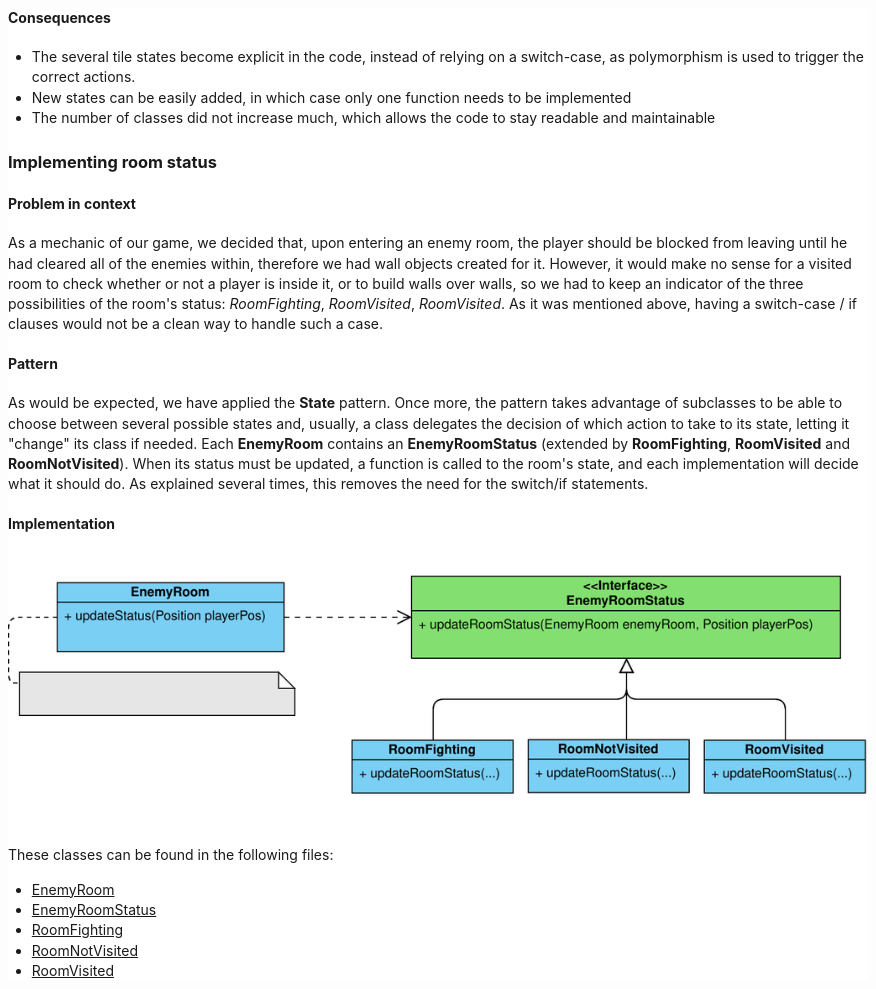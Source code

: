 #### Consequences

- The several tile states become explicit in the code, instead of relying on a switch-case, as polymorphism is used to trigger the correct actions.
- New states can be easily added, in which case only one function needs to be implemented
- The number of classes did not increase much, which allows the code to stay readable and maintainable

### **Implementing room status**

#### Problem in context

As a mechanic of our game, we decided that, upon entering an enemy room, the player should be blocked from leaving until he had cleared all of the enemies within, therefore we had wall objects created for it. However, it would make no sense for a visited room to check whether or not a player is inside it, or to build walls over walls, so we had to keep an indicator of the three possibilities of the room's status: *RoomFighting*, *RoomVisited*, *RoomVisited*. As it was mentioned above, having a switch-case / if clauses would not be a clean way to handle such a case.

#### Pattern

As would be expected, we have applied the **State** pattern. Once more, the pattern takes advantage of subclasses to be able to choose between several possible states and, usually, a class delegates the decision of which action to take to its state, letting it "change" its class if needed. Each **EnemyRoom** contains an **EnemyRoomStatus** (extended by **RoomFighting**, **RoomVisited** and **RoomNotVisited**). When its status must be updated, a function is called to the room's state, and each implementation will decide what it should do. As explained several times, this removes the need for the switch/if statements.

#### Implementation

![](uml/StateRoom.svg)

These classes can be found in the following files:

- [EnemyRoom](https://github.com/FEUP-LPOO/projecto-lpoo-2019-lpoo_77/blob/master/LPOO-proj/src/main/java/SlayTheSpider/Model/Game/Overworld/Rooms/EnemyRoom.java#L123-L125)
- [EnemyRoomStatus](https://github.com/FEUP-LPOO/projecto-lpoo-2019-lpoo_77/blob/master/LPOO-proj/src/main/java/SlayTheSpider/Model/Game/Overworld/Rooms/RoomStatus/EnemyRoomStatus.java)
- [RoomFighting](https://github.com/FEUP-LPOO/projecto-lpoo-2019-lpoo_77/blob/master/LPOO-proj/src/main/java/SlayTheSpider/Model/Game/Overworld/Rooms/RoomStatus/RoomFighting.java)
- [RoomNotVisited](https://github.com/FEUP-LPOO/projecto-lpoo-2019-lpoo_77/blob/master/LPOO-proj/src/main/java/SlayTheSpider/Model/Game/Overworld/Rooms/RoomStatus/RoomNotVisited.java)
- [RoomVisited](https://github.com/FEUP-LPOO/projecto-lpoo-2019-lpoo_77/blob/master/LPOO-proj/src/main/java/SlayTheSpider/Model/Game/Overworld/Rooms/RoomStatus/RoomVisited.java)
